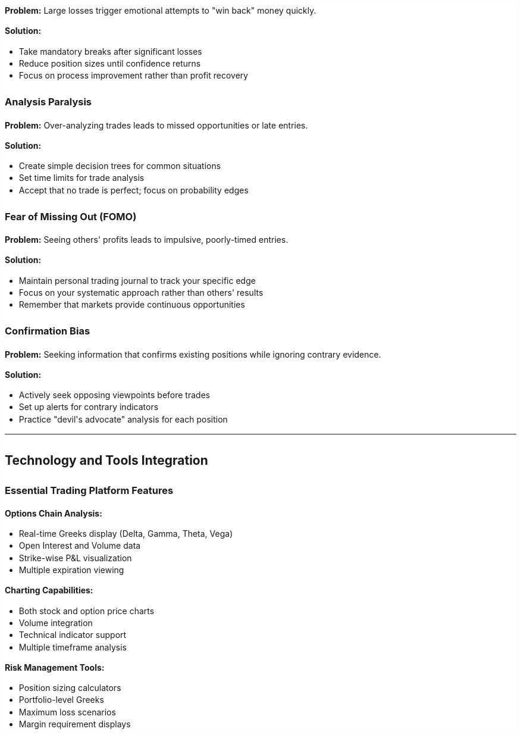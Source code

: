 **Problem:** Large losses trigger emotional attempts to "win back" money quickly.

**Solution:**
- Take mandatory breaks after significant losses
- Reduce position sizes until confidence returns
- Focus on process improvement rather than profit recovery

### Analysis Paralysis

**Problem:** Over-analyzing trades leads to missed opportunities or late entries.

**Solution:**
- Create simple decision trees for common situations
- Set time limits for trade analysis
- Accept that no trade is perfect; focus on probability edges

### Fear of Missing Out (FOMO)

**Problem:** Seeing others' profits leads to impulsive, poorly-timed entries.

**Solution:**
- Maintain personal trading journal to track your specific edge
- Focus on your systematic approach rather than others' results
- Remember that markets provide continuous opportunities

### Confirmation Bias

**Problem:** Seeking information that confirms existing positions while ignoring contrary evidence.

**Solution:**
- Actively seek opposing viewpoints before trades
- Set up alerts for contrary indicators
- Practice "devil's advocate" analysis for each position

***

## Technology and Tools Integration

### Essential Trading Platform Features

**Options Chain Analysis:**
- Real-time Greeks display (Delta, Gamma, Theta, Vega)
- Open Interest and Volume data
- Strike-wise P&L visualization
- Multiple expiration viewing

**Charting Capabilities:**
- Both stock and option price charts
- Volume integration
- Technical indicator support
- Multiple timeframe analysis

**Risk Management Tools:**
- Position sizing calculators
- Portfolio-level Greeks
- Maximum loss scenarios
- Margin requirement displays
